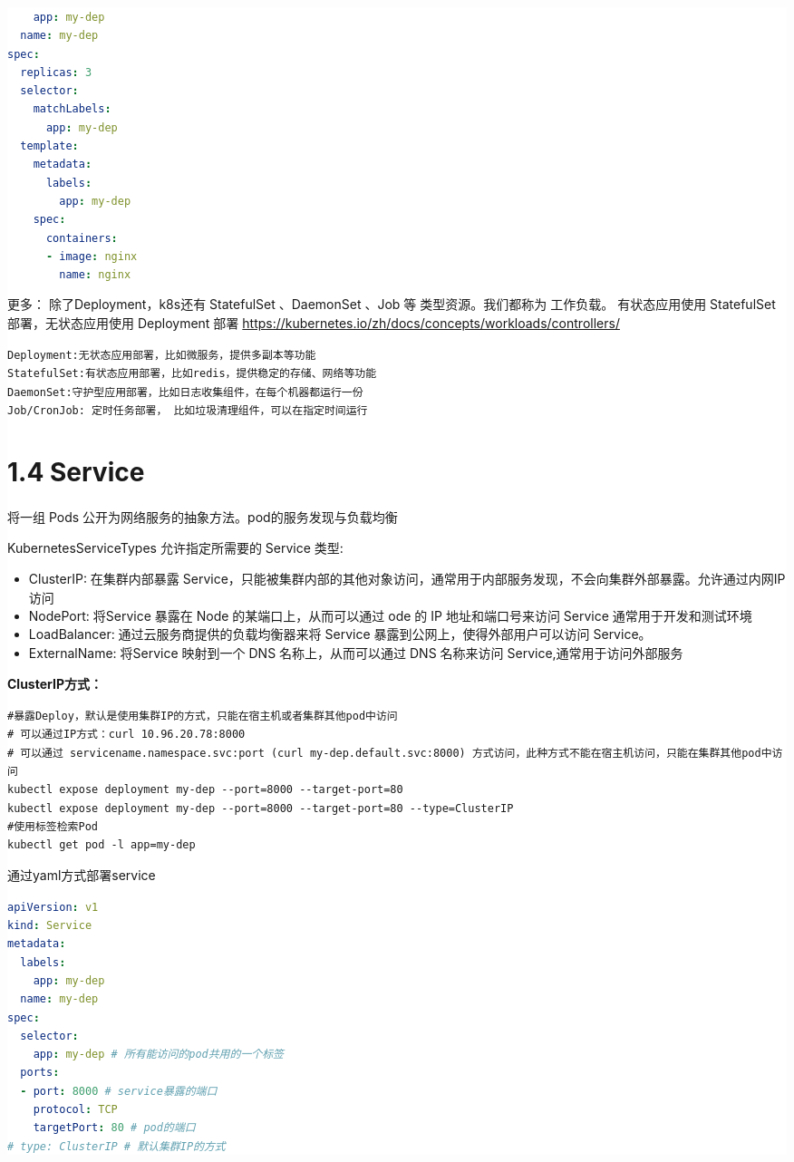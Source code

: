 ```yaml
    app: my-dep
  name: my-dep
spec:
  replicas: 3
  selector:
    matchLabels:
      app: my-dep
  template:
    metadata:
      labels:
        app: my-dep
    spec:
      containers:
      - image: nginx
        name: nginx
```

更多：
除了Deployment，k8s还有 StatefulSet 、DaemonSet 、Job  等 类型资源。我们都称为 工作负载。
有状态应用使用  StatefulSet  部署，无状态应用使用 Deployment 部署
https://kubernetes.io/zh/docs/concepts/workloads/controllers/

```
Deployment:无状态应用部署，比如微服务，提供多副本等功能
StatefulSet:有状态应用部署，比如redis，提供稳定的存储、网络等功能
DaemonSet:守护型应用部署，比如日志收集组件，在每个机器都运行一份
Job/CronJob: 定时任务部署， 比如垃圾清理组件，可以在指定时间运行
```

# 1.4 Service
将一组 Pods 公开为网络服务的抽象方法。pod的服务发现与负载均衡   

KubernetesServiceTypes 允许指定所需要的 Service 类型:   
+ ClusterIP: 在集群内部暴露 Service，只能被集群内部的其他对象访问，通常用于内部服务发现，不会向集群外部暴露。允许通过内网IP访问
+ NodePort: 将Service 暴露在 Node 的某端口上，从而可以通过 ode 的 IP 地址和端口号来访问 Service 通常用于开发和测试环境
+ LoadBalancer: 通过云服务商提供的负载均衡器来将 Service 暴露到公网上，使得外部用户可以访问 Service。
+ ExternalName: 将Service 映射到一个 DNS 名称上，从而可以通过 DNS 名称来访问 Service,通常用于访问外部服务

**ClusterIP方式：**
```
#暴露Deploy，默认是使用集群IP的方式，只能在宿主机或者集群其他pod中访问
# 可以通过IP方式：curl 10.96.20.78:8000
# 可以通过 servicename.namespace.svc:port (curl my-dep.default.svc:8000) 方式访问，此种方式不能在宿主机访问，只能在集群其他pod中访问
kubectl expose deployment my-dep --port=8000 --target-port=80
kubectl expose deployment my-dep --port=8000 --target-port=80 --type=ClusterIP
#使用标签检索Pod
kubectl get pod -l app=my-dep
```
通过yaml方式部署service
```yaml
apiVersion: v1
kind: Service
metadata:
  labels:
    app: my-dep 
  name: my-dep
spec:
  selector:
    app: my-dep # 所有能访问的pod共用的一个标签
  ports:
  - port: 8000 # service暴露的端口
    protocol: TCP 
    targetPort: 80 # pod的端口
# type: ClusterIP # 默认集群IP的方式
```